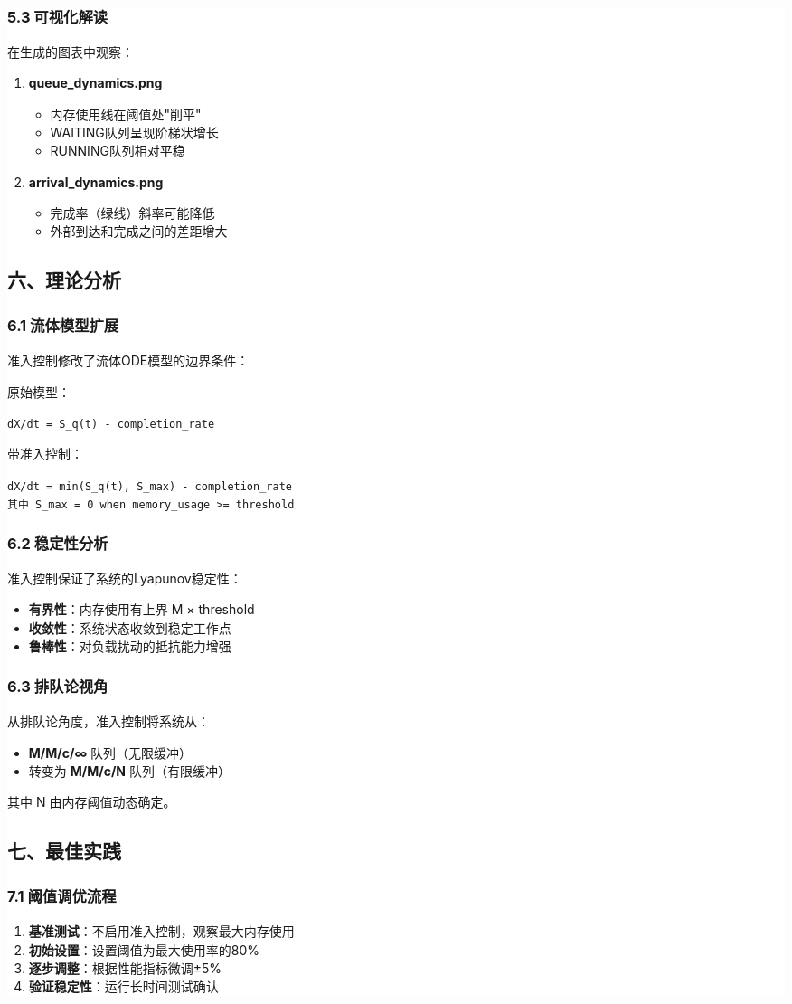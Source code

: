### 5.3 可视化解读

在生成的图表中观察：

1. **queue_dynamics.png**
   - 内存使用线在阈值处"削平"
   - WAITING队列呈现阶梯状增长
   - RUNNING队列相对平稳

2. **arrival_dynamics.png**
   - 完成率（绿线）斜率可能降低
   - 外部到达和完成之间的差距增大

## 六、理论分析

### 6.1 流体模型扩展

准入控制修改了流体ODE模型的边界条件：

原始模型：
```
dX/dt = S_q(t) - completion_rate
```

带准入控制：
```
dX/dt = min(S_q(t), S_max) - completion_rate
其中 S_max = 0 when memory_usage >= threshold
```

### 6.2 稳定性分析

准入控制保证了系统的Lyapunov稳定性：
- **有界性**：内存使用有上界 M × threshold
- **收敛性**：系统状态收敛到稳定工作点
- **鲁棒性**：对负载扰动的抵抗能力增强

### 6.3 排队论视角

从排队论角度，准入控制将系统从：
- **M/M/c/∞** 队列（无限缓冲）
- 转变为 **M/M/c/N** 队列（有限缓冲）

其中 N 由内存阈值动态确定。

## 七、最佳实践

### 7.1 阈值调优流程

1. **基准测试**：不启用准入控制，观察最大内存使用
2. **初始设置**：设置阈值为最大使用率的80%
3. **逐步调整**：根据性能指标微调±5%
4. **验证稳定性**：运行长时间测试确认
